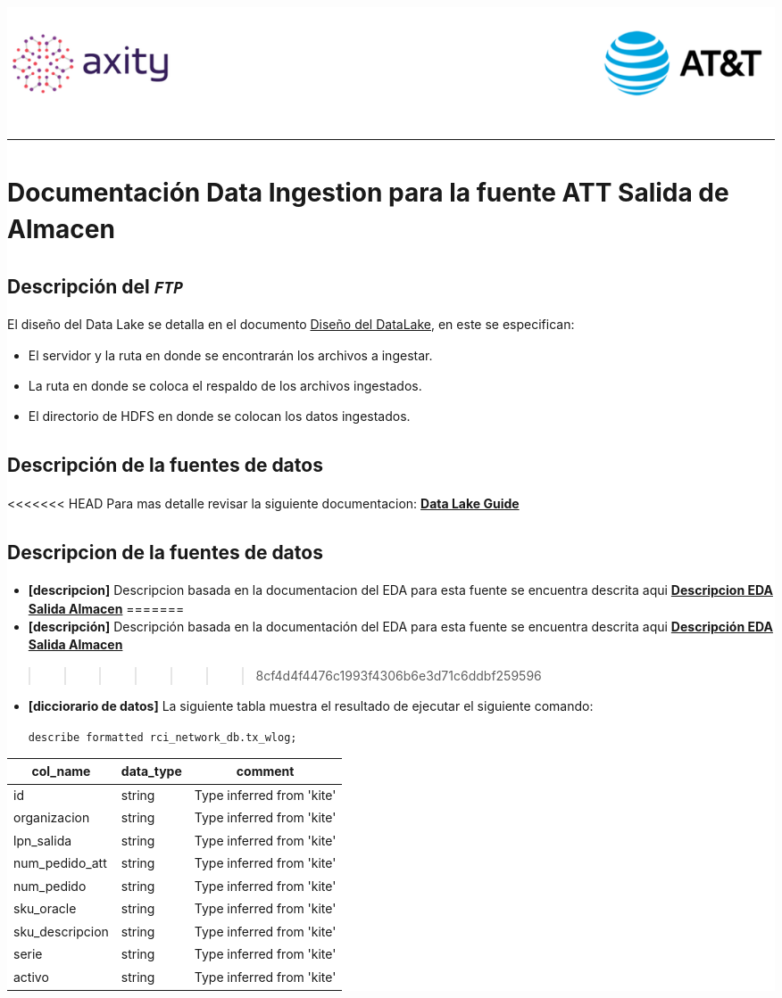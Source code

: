 <a name="main"></a>  ![Encabezado](./images/encabezado.png)

----

# Documentación Data Ingestion para la fuente ATT **Salida de Almacen**

## Descripción del *`FTP`*

El diseño del Data Lake se detalla en el documento [Diseño del DataLake](http://10.103.133.122/app/owncloud/f/14480776), en este se especifican:

- El servidor y la ruta en donde se encontrarán los archivos a ingestar.

- La ruta en donde se coloca el respaldo de los archivos ingestados.

- El directorio de HDFS en donde se colocan los datos ingestados.

## Descripción de la fuentes de datos

<<<<<<< HEAD
Para mas detalle revisar la siguiente documentacion: **[Data Lake Guide](http://10.103.133.122/app/owncloud/f/14480776)**

## Descripcion de la fuentes de datos

- **[descripcion]** Descripcion basada en la documentacion del EDA para esta fuente se encuentra descrita aqui **[Descripcion EDA Salida Almacen](/RCI_DataAnalysis/eda/Salida_Almacen/README.md#descripcion)**
=======
- **[descripción]** Descripción basada en la documentación del EDA para esta fuente se encuentra descrita aqui **[Descripción EDA Salida Almacen](/RCI_DataAnalysis/eda/Salida_Almacen/README.md#descripcion)**
>>>>>>> 8cf4d4f4476c1993f4306b6e3d71c6ddbf259596

- **[dicciorario de datos]** La siguiente tabla muestra el resultado de ejecutar el siguiente comando: 
    
    `describe formatted rci_network_db.tx_wlog;` 
    
| col_name | data_type | comment |
|--------------------|-----------|------------------------------------------|
| id | string | Type inferred from 'kite' |
| organizacion | string | Type inferred from 'kite' |
| lpn_salida | string | Type inferred from 'kite' |
| num_pedido_att | string | Type inferred from 'kite' |
| num_pedido | string | Type inferred from 'kite' |
| sku_oracle | string | Type inferred from 'kite' |
| sku_descripcion | string | Type inferred from 'kite' |
| serie | string | Type inferred from 'kite' |
| activo | string | Type inferred from 'kite' |

 [img1]: images/wlog-nifi-01.png "WLOG NiFi General View"
 [img2]: images/wlog-nifi-02.png "WLOG NiFi Main View"
 [img3]: images/wlog-nifi-03.png "WLOG NiFi Flow View"
 [img4]: images/wlog-nifi-04.png "WLOG NiFi Detail View"